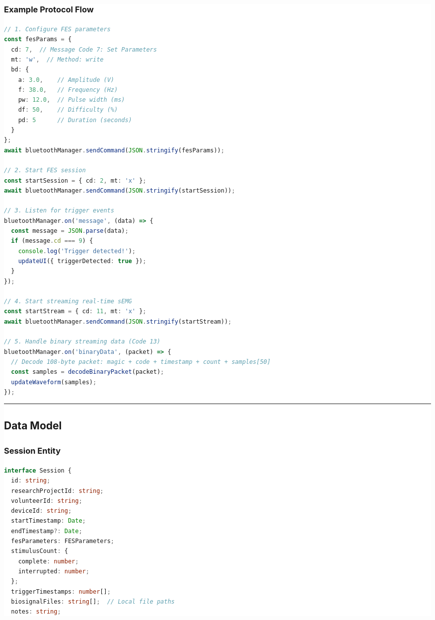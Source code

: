 ### Example Protocol Flow

```typescript
// 1. Configure FES parameters
const fesParams = {
  cd: 7,  // Message Code 7: Set Parameters
  mt: 'w',  // Method: write
  bd: {
    a: 3.0,    // Amplitude (V)
    f: 38.0,   // Frequency (Hz)
    pw: 12.0,  // Pulse width (ms)
    df: 50,    // Difficulty (%)
    pd: 5      // Duration (seconds)
  }
};
await bluetoothManager.sendCommand(JSON.stringify(fesParams));

// 2. Start FES session
const startSession = { cd: 2, mt: 'x' };
await bluetoothManager.sendCommand(JSON.stringify(startSession));

// 3. Listen for trigger events
bluetoothManager.on('message', (data) => {
  const message = JSON.parse(data);
  if (message.cd === 9) {
    console.log('Trigger detected!');
    updateUI({ triggerDetected: true });
  }
});

// 4. Start streaming real-time sEMG
const startStream = { cd: 11, mt: 'x' };
await bluetoothManager.sendCommand(JSON.stringify(startStream));

// 5. Handle binary streaming data (Code 13)
bluetoothManager.on('binaryData', (packet) => {
  // Decode 108-byte packet: magic + code + timestamp + count + samples[50]
  const samples = decodeBinaryPacket(packet);
  updateWaveform(samples);
});
```

---

## Data Model

### Session Entity
```typescript
interface Session {
  id: string;
  researchProjectId: string;
  volunteerId: string;
  deviceId: string;
  startTimestamp: Date;
  endTimestamp?: Date;
  fesParameters: FESParameters;
  stimulusCount: {
    complete: number;
    interrupted: number;
  };
  triggerTimestamps: number[];
  biosignalFiles: string[];  // Local file paths
  notes: string;
```